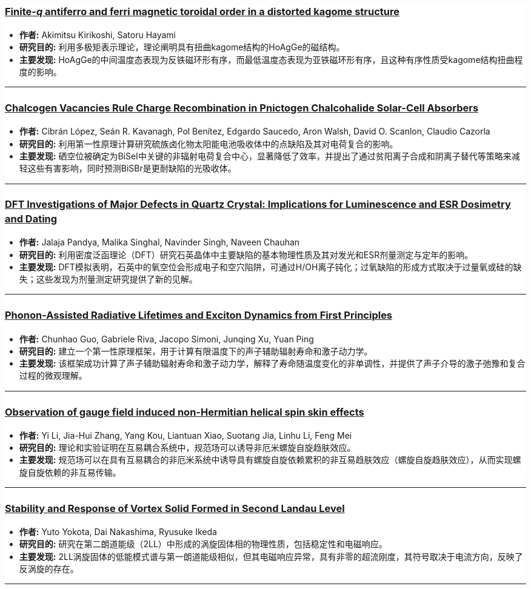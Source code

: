
### [Finite-$q$ antiferro and ferri magnetic toroidal order in a distorted kagome structure](http://arxiv.org/abs/2504.18093v1)
- **作者:** Akimitsu Kirikoshi, Satoru Hayami
- **研究目的:** 利用多极矩表示理论，理论阐明具有扭曲kagome结构的HoAgGe的磁结构。
- **主要发现:** HoAgGe的中间温度态表现为反铁磁环形有序，而最低温度态表现为亚铁磁环形有序，且这种有序性质受kagome结构扭曲程度的影响。

---

### [Chalcogen Vacancies Rule Charge Recombination in Pnictogen Chalcohalide Solar-Cell Absorbers](http://arxiv.org/abs/2504.18089v1)
- **作者:** Cibrán López, Seán R. Kavanagh, Pol Benítez, Edgardo Saucedo, Aron Walsh, David O. Scanlon, Claudio Cazorla
- **研究目的:** 利用第一性原理计算研究硫族卤化物太阳能电池吸收体中的点缺陷及其对电荷复合的影响。
- **主要发现:** 硒空位被确定为BiSeI中关键的非辐射电荷复合中心，显著降低了效率，并提出了通过贫阳离子合成和阴离子替代等策略来减轻这些有害影响，同时预测BiSBr是更耐缺陷的光吸收体。

---

### [DFT Investigations of Major Defects in Quartz Crystal: Implications for Luminescence and ESR Dosimetry and Dating](http://arxiv.org/abs/2504.18077v1)
- **作者:** Jalaja Pandya, Malika Singhal, Navinder Singh, Naveen Chauhan
- **研究目的:** 利用密度泛函理论（DFT）研究石英晶体中主要缺陷的基本物理性质及其对发光和ESR剂量测定与定年的影响。
- **主要发现:** DFT模拟表明，石英中的氧空位会形成电子和空穴陷阱，可通过H/OH离子钝化；过氧缺陷的形成方式取决于过量氧或硅的缺失；这些发现为剂量测定研究提供了新的见解。

---

### [Phonon-Assisted Radiative Lifetimes and Exciton Dynamics from First Principles](http://arxiv.org/abs/2504.18071v1)
- **作者:** Chunhao Guo, Gabriele Riva, Jacopo Simoni, Junqing Xu, Yuan Ping
- **研究目的:** 建立一个第一性原理框架，用于计算有限温度下的声子辅助辐射寿命和激子动力学。
- **主要发现:** 该框架成功计算了声子辅助辐射寿命和激子动力学，解释了寿命随温度变化的非单调性，并提供了声子介导的激子弛豫和复合过程的微观理解。

---

### [Observation of gauge field induced non-Hermitian helical spin skin effects](http://arxiv.org/abs/2504.18063v1)
- **作者:** Yi Li, Jia-Hui Zhang, Yang Kou, Liantuan Xiao, Suotang Jia, Linhu Li, Feng Mei
- **研究目的:** 理论和实验证明在互易耦合系统中，规范场可以诱导非厄米螺旋自旋趋肤效应。
- **主要发现:** 规范场可以在具有互易耦合的非厄米系统中诱导具有螺旋自旋依赖累积的非互易趋肤效应（螺旋自旋趋肤效应），从而实现螺旋自旋依赖的非互易传输。

---

### [Stability and Response of Vortex Solid Formed in Second Landau Level](http://arxiv.org/abs/2504.18051v1)
- **作者:** Yuto Yokota, Dai Nakashima, Ryusuke Ikeda
- **研究目的:** 研究在第二朗道能级（2LL）中形成的涡旋固体相的物理性质，包括稳定性和电磁响应。
- **主要发现:** 2LL涡旋固体的低能模式谱与第一朗道能级相似，但其电磁响应异常，具有非零的超流刚度，其符号取决于电流方向，反映了反涡旋的存在。

---